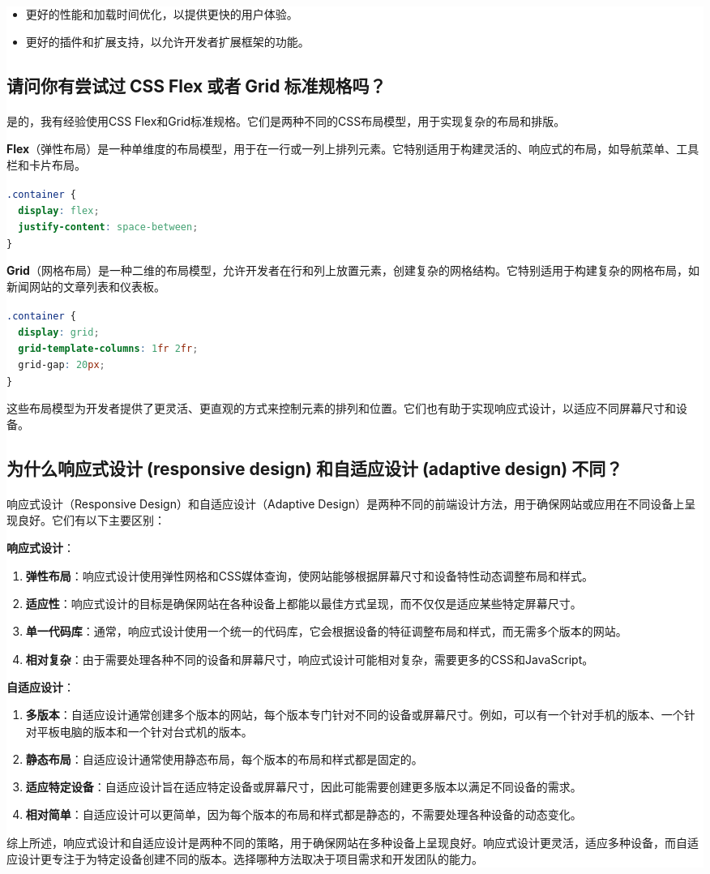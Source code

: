 - 更好的性能和加载时间优化，以提供更快的用户体验。

- 更好的插件和扩展支持，以允许开发者扩展框架的功能。

## 请问你有尝试过 CSS Flex 或者 Grid 标准规格吗？

是的，我有经验使用CSS Flex和Grid标准规格。它们是两种不同的CSS布局模型，用于实现复杂的布局和排版。

**Flex**（弹性布局）是一种单维度的布局模型，用于在一行或一列上排列元素。它特别适用于构建灵活的、响应式的布局，如导航菜单、工具栏和卡片布局。

```css
.container {
  display: flex;
  justify-content: space-between;
}
```

**Grid**（网格布局）是一种二维的布局模型，允许开发者在行和列上放置元素，创建复杂的网格结构。它特别适用于构建复杂的网格布局，如新闻网站的文章列表和仪表板。

```css
.container {
  display: grid;
  grid-template-columns: 1fr 2fr;
  grid-gap: 20px;
}
```

这些布局模型为开发者提供了更灵活、更直观的方式来控制元素的排列和位置。它们也有助于实现响应式设计，以适应不同屏幕尺寸和设备。

## 为什么响应式设计 (responsive design) 和自适应设计 (adaptive design) 不同？

响应式设计（Responsive Design）和自适应设计（Adaptive Design）是两种不同的前端设计方法，用于确保网站或应用在不同设备上呈现良好。它们有以下主要区别：

**响应式设计**：

1. **弹性布局**：响应式设计使用弹性网格和CSS媒体查询，使网站能够根据屏幕尺寸和设备特性动态调整布局和样式。

2. **适应性**：响应式设计的目标是确保网站在各种设备上都能以最佳方式呈现，而不仅仅是适应某些特定屏幕尺寸。

3. **单一代码库**：通常，响应式设计使用一个统一的代码库，它会根据设备的特征调整布局和样式，而无需多个版本的网站。

4. **相对复杂**：由于需要处理各种不同的设备和屏幕尺寸，响应式设计可能相对复杂，需要更多的CSS和JavaScript。

**自适应设计**：

1. **多版本**：自适应设计通常创建多个版本的网站，每个版本专门针对不同的设备或屏幕尺寸。例如，可以有一个针对手机的版本、一个针对平板电脑的版本和一个针对台式机的版本。

2. **静态布局**：自适应设计通常使用静态布局，每个版本的布局和样式都是固定的。

3. **适应特定设备**：自适应设计旨在适应特定设备或屏幕尺寸，因此可能需要创建更多版本以满足不同设备的需求。

4. **相对简单**：自适应设计可以更简单，因为每个版本的布局和样式都是静态的，不需要处理各种设备的动态变化。

综上所述，响应式设计和自适应设计是两种不同的策略，用于确保网站在多种设备上呈现良好。响应式设计更灵活，适应多种设备，而自适应设计更专注于为特定设备创建不同的版本。选择哪种方法取决于项目需求和开发团队的能力。
